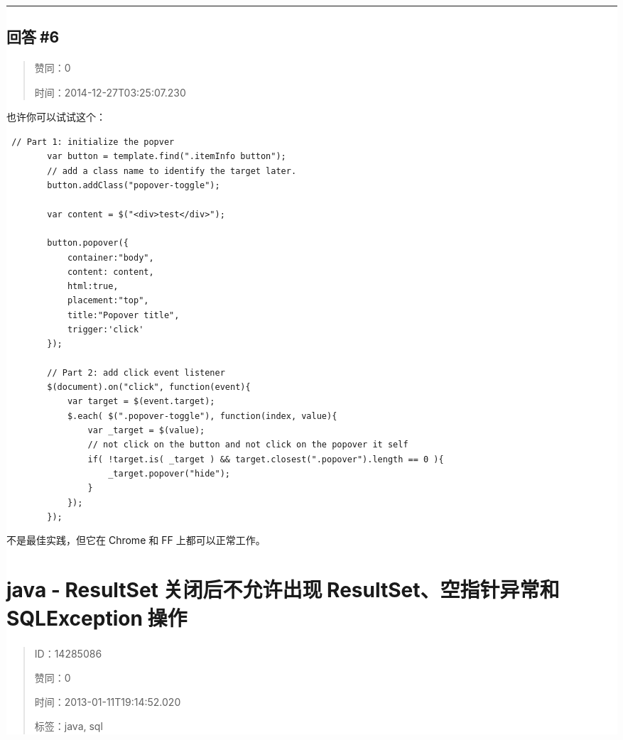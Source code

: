 * * *

## 回答 #6

> 赞同：0
> 
> 时间：2014-12-27T03:25:07.230

也许你可以试试这个：

```
 // Part 1: initialize the popver
        var button = template.find(".itemInfo button");
        // add a class name to identify the target later.
        button.addClass("popover-toggle");

        var content = $("<div>test</div>");

        button.popover({
            container:"body",
            content: content,
            html:true,
            placement:"top",
            title:"Popover title",
            trigger:'click'
        });

        // Part 2: add click event listener 
        $(document).on("click", function(event){
            var target = $(event.target);
            $.each( $(".popover-toggle"), function(index, value){
                var _target = $(value);
                // not click on the button and not click on the popover it self
                if( !target.is( _target ) && target.closest(".popover").length == 0 ){
                    _target.popover("hide");
                }
            });
        }); 
```

不是最佳实践，但它在 Chrome 和 FF 上都可以正常工作。

# java - ResultSet 关闭后不允许出现 ResultSet、空指针异常和 SQLException 操作

> ID：14285086
> 
> 赞同：0
> 
> 时间：2013-01-11T19:14:52.020
> 
> 标签：java, sql
